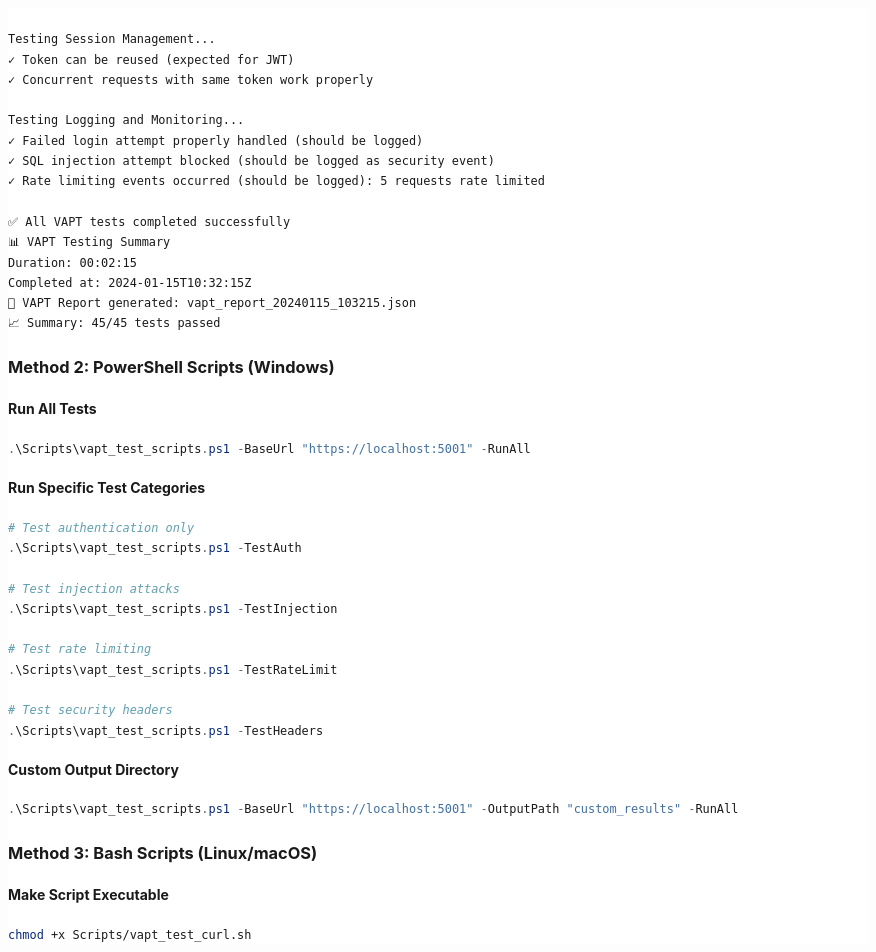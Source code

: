 ```

Testing Session Management...
✓ Token can be reused (expected for JWT)
✓ Concurrent requests with same token work properly

Testing Logging and Monitoring...
✓ Failed login attempt properly handled (should be logged)
✓ SQL injection attempt blocked (should be logged as security event)
✓ Rate limiting events occurred (should be logged): 5 requests rate limited

✅ All VAPT tests completed successfully
📊 VAPT Testing Summary
Duration: 00:02:15
Completed at: 2024-01-15T10:32:15Z
📄 VAPT Report generated: vapt_report_20240115_103215.json
📈 Summary: 45/45 tests passed
```

### Method 2: PowerShell Scripts (Windows)

#### Run All Tests
```powershell
.\Scripts\vapt_test_scripts.ps1 -BaseUrl "https://localhost:5001" -RunAll
```

#### Run Specific Test Categories
```powershell
# Test authentication only
.\Scripts\vapt_test_scripts.ps1 -TestAuth

# Test injection attacks
.\Scripts\vapt_test_scripts.ps1 -TestInjection

# Test rate limiting
.\Scripts\vapt_test_scripts.ps1 -TestRateLimit

# Test security headers
.\Scripts\vapt_test_scripts.ps1 -TestHeaders
```

#### Custom Output Directory
```powershell
.\Scripts\vapt_test_scripts.ps1 -BaseUrl "https://localhost:5001" -OutputPath "custom_results" -RunAll
```

### Method 3: Bash Scripts (Linux/macOS)

#### Make Script Executable
```bash
chmod +x Scripts/vapt_test_curl.sh
```
